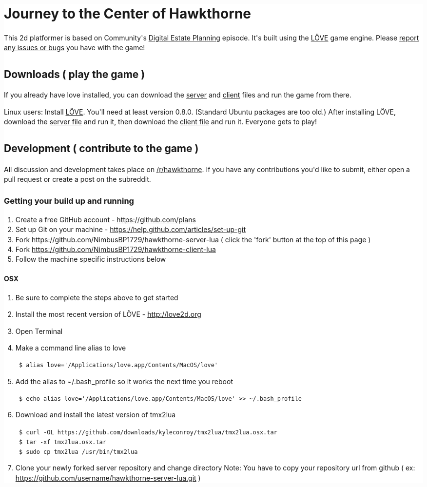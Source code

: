 # Journey to the Center of Hawkthorne

This 2d platformer is based on Community's [Digital Estate Planning][estate]
episode. It's built using the [LÖVE](https://love2d.org/) game engine. Please
[report any issues or bugs][multiplayerissues] you have with the game!

[estate]: http://en.wikipedia.org/wiki/Digital_Estate_Planning
[singleplayerissues]: https://github.com/kyleconroy/hawkthorne-journey/issues?state=open
[multiplayerissues]: https://github.com/NimbusBP1729/hawkthorne-journey/issues?state=open

## Downloads ( play the game )
 
If you already have love installed, you can download the
[server][loveserver] and [client][loveclient] files and run the game from there.

Linux users: Install [LÖVE](https://love2d.org/). You'll need at least version
0.8.0.  (Standard Ubuntu packages are too old.) After installing LÖVE, download
the [server file][loveserver] and run it,  then download the [client file][loveclient] and run it.
Everyone gets to play!

[loveclient]: https://dl.dropbox.com/u/13978314/hawkthorne/client.love
[loveserver]: https://dl.dropbox.com/u/13978314/hawkthorne/server.love
[libgdxclient]: https://dl.dropbox.com/u/13978314/hawkthorne/javaClient.zip

## Development ( contribute to the game )

All discussion and development takes place on
[/r/hawkthorne](http://www.reddit.com/r/hawkthorne). If you have any
contributions you'd like to submit, either open a pull request or create a post
on the subreddit.

### Getting your build up and running

1. Create a free GitHub account - https://github.com/plans
2. Set up Git on your machine - https://help.github.com/articles/set-up-git
3. Fork https://github.com/NimbusBP1729/hawkthorne-server-lua ( click the 'fork' button at the top of this page )
4. Fork https://github.com/NimbusBP1729/hawkthorne-client-lua
5. Follow the machine specific instructions below

#### OSX

1. Be sure to complete the steps above to get started
2. Install the most recent version of LÖVE - http://love2d.org
2. Open Terminal
3. Make a command line alias to love

		$ alias love='/Applications/love.app/Contents/MacOS/love'

4. Add the alias to ~/.bash_profile so it works the next time you reboot

		$ echo alias love='/Applications/love.app/Contents/MacOS/love' >> ~/.bash_profile

5. Download and install the latest version of tmx2lua

		$ curl -OL https://github.com/downloads/kyleconroy/tmx2lua/tmx2lua.osx.tar
		$ tar -xf tmx2lua.osx.tar
		$ sudo cp tmx2lua /usr/bin/tmx2lua

6. Clone your newly forked server repository and change directory
	Note: You have to copy your repository url from github ( ex: https://github.com/username/hawkthorne-server-lua.git )
